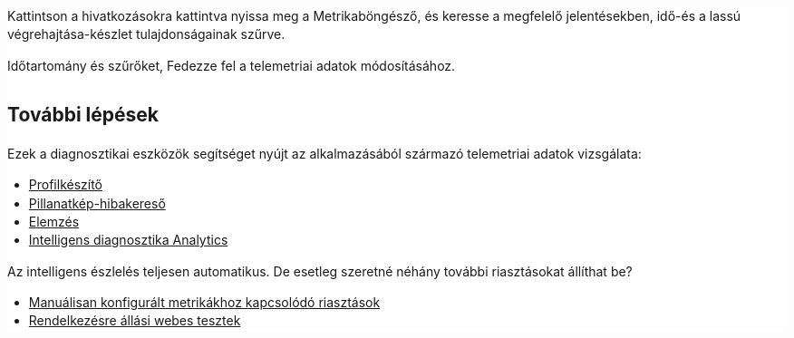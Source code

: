 Kattintson a hivatkozásokra kattintva nyissa meg a Metrikaböngésző, és keresse a megfelelő jelentésekben, idő-és a lassú végrehajtása-készlet tulajdonságainak szűrve.

Időtartomány és szűrőket, Fedezze fel a telemetriai adatok módosításához.

## <a name="next-steps"></a>További lépések
Ezek a diagnosztikai eszközök segítséget nyújt az alkalmazásából származó telemetriai adatok vizsgálata:

* [Profilkészítő](app-insights-profiler.md) 
* [Pillanatkép-hibakereső](app-insights-snapshot-debugger.md)
* [Elemzés](../azure-monitor/log-query/get-started-portal.md)
* [Intelligens diagnosztika Analytics](../azure-monitor/app/analytics.md)

Az intelligens észlelés teljesen automatikus. De esetleg szeretné néhány további riasztásokat állíthat be?

* [Manuálisan konfigurált metrikákhoz kapcsolódó riasztások](../azure-monitor/app/alerts.md)
* [Rendelkezésre állási webes tesztek](../azure-monitor/app/monitor-web-app-availability.md)
